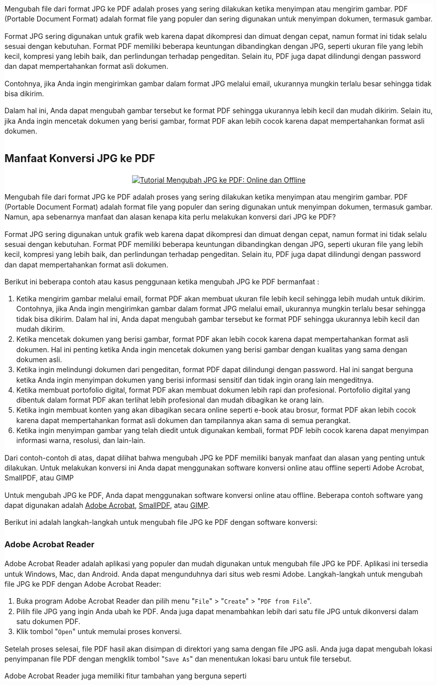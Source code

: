 <p>Mengubah file dari format JPG ke PDF adalah proses yang sering dilakukan ketika menyimpan atau mengirim gambar. PDF (Portable Document Format) adalah format file yang populer dan sering digunakan untuk menyimpan dokumen, termasuk gambar.</p><p>Format JPG sering digunakan untuk grafik web karena dapat dikompresi dan dimuat dengan cepat, namun format ini tidak selalu sesuai dengan kebutuhan. Format PDF memiliki beberapa keuntungan dibandingkan dengan JPG, seperti ukuran file yang lebih kecil, kompresi yang lebih baik, dan perlindungan terhadap pengeditan. Selain itu, PDF juga dapat dilindungi dengan password dan dapat mempertahankan format asli dokumen.</p><p>Contohnya, jika Anda ingin mengirimkan gambar dalam format JPG melalui email, ukurannya mungkin terlalu besar sehingga tidak bisa dikirim.</p><p>Dalam hal ini, Anda dapat mengubah gambar tersebut ke format PDF sehingga ukurannya lebih kecil dan mudah dikirim. Selain itu, jika Anda ingin mencetak dokumen yang berisi gambar, format PDF akan lebih cocok karena dapat mempertahankan format asli dokumen.</p><h2>Manfaat Konversi JPG ke PDF</h2><div class="separator" style="clear: both; text-align: center;"><a href="https://blogger.googleusercontent.com/img/b/R29vZ2xl/AVvXsEiSWeiYRKMJdiSXKhYSClESpgPTDRjHyufXBfuDoO7L3rrI9zlwrkPfNe33YO36zi3nPioZWwFek27eAbQt00D2HPbYjJxIcfJt6LzJVhB1uHNc7HrBtDChsACK4YEJjY2Dvh6KP7QH348hU75t8yLmOS0jD9K7K300ort0p78wHGZ5zCcu-LXUQM_2Bg/s1511/pdf.jpg" style="margin-left: 1em; margin-right: 1em;"><img alt="Tutorial Mengubah JPG ke PDF: Online dan Offline" border="0" data-original-height="850" data-original-width="1511" height="360" src="https://blogger.googleusercontent.com/img/b/R29vZ2xl/AVvXsEiSWeiYRKMJdiSXKhYSClESpgPTDRjHyufXBfuDoO7L3rrI9zlwrkPfNe33YO36zi3nPioZWwFek27eAbQt00D2HPbYjJxIcfJt6LzJVhB1uHNc7HrBtDChsACK4YEJjY2Dvh6KP7QH348hU75t8yLmOS0jD9K7K300ort0p78wHGZ5zCcu-LXUQM_2Bg/w640-h360/pdf.jpg" title="cara mengubah jpg ke pdf" width="640" /></a></div><p>Mengubah file dari format JPG ke PDF adalah proses yang sering dilakukan ketika menyimpan atau mengirim gambar. PDF (Portable Document Format) adalah format file yang populer dan sering digunakan untuk menyimpan dokumen, termasuk gambar. Namun, apa sebenarnya manfaat dan alasan kenapa kita perlu melakukan konversi dari JPG ke PDF?</p><p>Format JPG sering digunakan untuk grafik web karena dapat dikompresi dan dimuat dengan cepat, namun format ini tidak selalu sesuai dengan kebutuhan. Format PDF memiliki beberapa keuntungan dibandingkan dengan JPG, seperti ukuran file yang lebih kecil, kompresi yang lebih baik, dan perlindungan terhadap pengeditan. Selain itu, PDF juga dapat dilindungi dengan password dan dapat mempertahankan format asli dokumen.</p><p>Berikut ini beberapa contoh atau kasus penggunaan ketika mengubah JPG ke PDF bermanfaat :</p><ol><li>Ketika mengirim gambar melalui email, format PDF akan membuat ukuran file lebih kecil sehingga lebih mudah untuk dikirim. Contohnya, jika Anda ingin mengirimkan gambar dalam format JPG melalui email, ukurannya mungkin terlalu besar sehingga tidak bisa dikirim. Dalam hal ini, Anda dapat mengubah gambar tersebut ke format PDF sehingga ukurannya lebih kecil dan mudah dikirim.</li><li>Ketika mencetak dokumen yang berisi gambar, format PDF akan lebih cocok karena dapat mempertahankan format asli dokumen. Hal ini penting ketika Anda ingin mencetak dokumen yang berisi gambar dengan kualitas yang sama dengan dokumen asli.</li><li>Ketika ingin melindungi dokumen dari pengeditan, format PDF dapat dilindungi dengan password. Hal ini sangat berguna ketika Anda ingin menyimpan dokumen yang berisi informasi sensitif dan tidak ingin orang lain mengeditnya.</li><li>Ketika membuat portofolio digital, format PDF akan membuat dokumen lebih rapi dan profesional. Portofolio digital yang dibentuk dalam format PDF akan terlihat lebih profesional dan mudah dibagikan ke orang lain.</li><li>Ketika ingin membuat konten yang akan dibagikan secara online seperti e-book atau brosur, format PDF akan lebih cocok karena dapat mempertahankan format asli dokumen dan tampilannya akan sama di semua perangkat.</li><li>Ketika ingin menyimpan gambar yang telah diedit untuk digunakan kembali, format PDF lebih cocok karena dapat menyimpan informasi warna, resolusi, dan lain-lain.</li></ol><p>Dari contoh-contoh di atas, dapat dilihat bahwa mengubah JPG ke PDF memiliki banyak manfaat dan alasan yang penting untuk dilakukan. Untuk melakukan konversi ini Anda dapat menggunakan software konversi online atau offline seperti Adobe Acrobat, SmallPDF, atau GIMP</p><p>Untuk mengubah JPG ke PDF, Anda dapat menggunakan software konversi online atau offline. Beberapa contoh software yang dapat digunakan adalah <a href="#reader">Adobe Acrobat</a>, <a href="#smol">SmallPDF</a>, atau <a href="#gim1">GIMP</a>.</p><p>Berikut ini adalah langkah-langkah untuk mengubah file JPG ke PDF dengan software konversi:</p><h3 id="read">Adobe Acrobat Reader</h3><p>Adobe Acrobat Reader adalah aplikasi yang populer dan mudah digunakan untuk mengubah file JPG ke PDF. Aplikasi ini tersedia untuk Windows, Mac, dan Android. Anda dapat mengunduhnya dari situs web resmi Adobe. Langkah-langkah untuk mengubah file JPG ke PDF dengan Adobe Acrobat Reader:</p><ol><li>Buka program Adobe Acrobat Reader dan pilih menu "<code>File</code>" &gt; "<code>Create</code>" &gt; "<code>PDF from File</code>".</li><li>Pilih file JPG yang ingin Anda ubah ke PDF. Anda juga dapat menambahkan lebih dari satu file JPG untuk dikonversi dalam satu dokumen PDF.</li><li>Klik tombol "<code>Open</code>" untuk memulai proses konversi.</li></ol><p>Setelah proses selesai, file PDF hasil akan disimpan di direktori yang sama dengan file JPG asli. Anda juga dapat mengubah lokasi penyimpanan file PDF dengan mengklik tombol "<code>Save As</code>" dan menentukan lokasi baru untuk file tersebut.</p><p>Adobe Acrobat Reader juga memiliki fitur tambahan yang berguna seperti